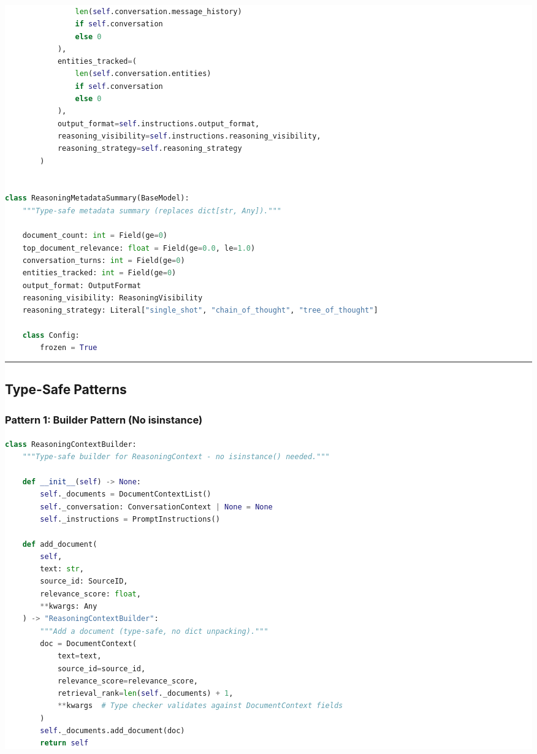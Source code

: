 ```python
                len(self.conversation.message_history)
                if self.conversation
                else 0
            ),
            entities_tracked=(
                len(self.conversation.entities)
                if self.conversation
                else 0
            ),
            output_format=self.instructions.output_format,
            reasoning_visibility=self.instructions.reasoning_visibility,
            reasoning_strategy=self.reasoning_strategy
        )


class ReasoningMetadataSummary(BaseModel):
    """Type-safe metadata summary (replaces dict[str, Any])."""

    document_count: int = Field(ge=0)
    top_document_relevance: float = Field(ge=0.0, le=1.0)
    conversation_turns: int = Field(ge=0)
    entities_tracked: int = Field(ge=0)
    output_format: OutputFormat
    reasoning_visibility: ReasoningVisibility
    reasoning_strategy: Literal["single_shot", "chain_of_thought", "tree_of_thought"]

    class Config:
        frozen = True
```

---

## Type-Safe Patterns

### Pattern 1: Builder Pattern (No isinstance)

```python
class ReasoningContextBuilder:
    """Type-safe builder for ReasoningContext - no isinstance() needed."""

    def __init__(self) -> None:
        self._documents = DocumentContextList()
        self._conversation: ConversationContext | None = None
        self._instructions = PromptInstructions()

    def add_document(
        self,
        text: str,
        source_id: SourceID,
        relevance_score: float,
        **kwargs: Any
    ) -> "ReasoningContextBuilder":
        """Add a document (type-safe, no dict unpacking)."""
        doc = DocumentContext(
            text=text,
            source_id=source_id,
            relevance_score=relevance_score,
            retrieval_rank=len(self._documents) + 1,
            **kwargs  # Type checker validates against DocumentContext fields
        )
        self._documents.add_document(doc)
        return self

```